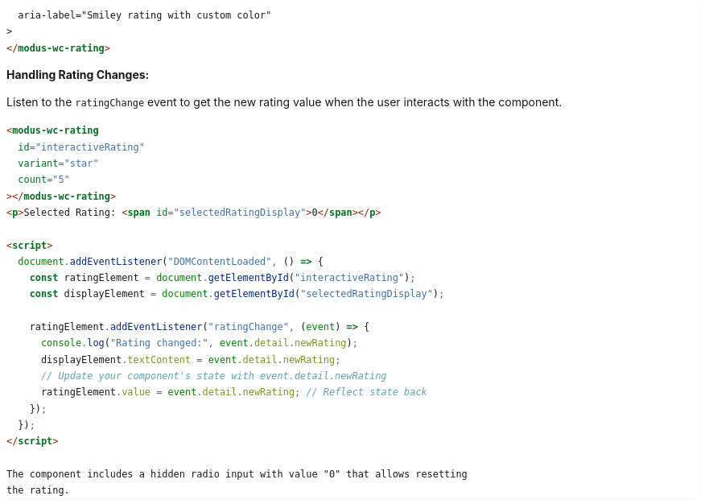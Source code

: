 ```html
  aria-label="Smiley rating with custom color"
>
</modus-wc-rating>
```

**Handling Rating Changes:**

Listen to the `ratingChange` event to get the new rating value when the user interacts with the component.

```html
<modus-wc-rating
  id="interactiveRating"
  variant="star"
  count="5"
></modus-wc-rating>
<p>Selected Rating: <span id="selectedRatingDisplay">0</span></p>

<script>
  document.addEventListener("DOMContentLoaded", () => {
    const ratingElement = document.getElementById("interactiveRating");
    const displayElement = document.getElementById("selectedRatingDisplay");

    ratingElement.addEventListener("ratingChange", (event) => {
      console.log("Rating changed:", event.detail.newRating);
      displayElement.textContent = event.detail.newRating;
      // Update your component's state with event.detail.newRating
      ratingElement.value = event.detail.newRating; // Reflect state back
    });
  });
</script>

The component includes a hidden radio input with value "0" that allows resetting
the rating.
```
